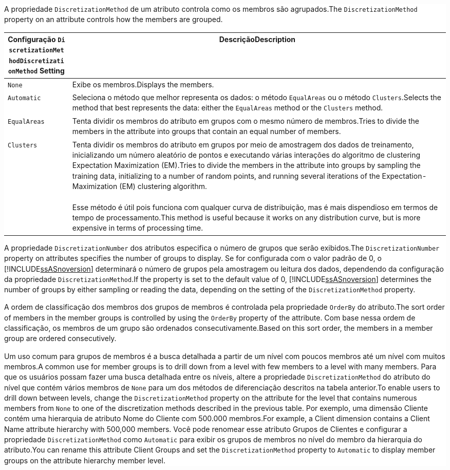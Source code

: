  <span data-ttu-id="a0530-108">A propriedade `DiscretizationMethod` de um atributo controla como os membros são agrupados.</span><span class="sxs-lookup"><span data-stu-id="a0530-108">The `DiscretizationMethod` property on an attribute controls how the members are grouped.</span></span>  
  
|<span data-ttu-id="a0530-109">Configuração `DiscretizationMethod`</span><span class="sxs-lookup"><span data-stu-id="a0530-109">`DiscretizationMethod` Setting</span></span>|<span data-ttu-id="a0530-110">Descrição</span><span class="sxs-lookup"><span data-stu-id="a0530-110">Description</span></span>|  
|--------------------------------------|-----------------|  
|`None`|<span data-ttu-id="a0530-111">Exibe os membros.</span><span class="sxs-lookup"><span data-stu-id="a0530-111">Displays the members.</span></span>|  
|`Automatic`|<span data-ttu-id="a0530-112">Seleciona o método que melhor representa os dados: o método `EqualAreas` ou o método `Clusters`.</span><span class="sxs-lookup"><span data-stu-id="a0530-112">Selects the method that best represents the data: either the `EqualAreas` method or the `Clusters` method.</span></span>|  
|`EqualAreas`|<span data-ttu-id="a0530-113">Tenta dividir os membros do atributo em grupos com o mesmo número de membros.</span><span class="sxs-lookup"><span data-stu-id="a0530-113">Tries to divide the members in the attribute into groups that contain an equal number of members.</span></span>|  
|`Clusters`|<span data-ttu-id="a0530-114">Tenta dividir os membros do atributo em grupos por meio de amostragem dos dados de treinamento, inicializando um número aleatório de pontos e executando várias interações do algoritmo de clustering Expectation Maximization (EM).</span><span class="sxs-lookup"><span data-stu-id="a0530-114">Tries to divide the members in the attribute into groups by sampling the training data, initializing to a number of random points, and running several iterations of the Expectation-Maximization (EM) clustering algorithm.</span></span><br /><br /> <span data-ttu-id="a0530-115">Esse método é útil pois funciona com qualquer curva de distribuição, mas é mais dispendioso em termos de tempo de processamento.</span><span class="sxs-lookup"><span data-stu-id="a0530-115">This method is useful because it works on any distribution curve, but is more expensive in terms of processing time.</span></span>|  
  
 <span data-ttu-id="a0530-116">A propriedade `DiscretizationNumber` dos atributos especifica o número de grupos que serão exibidos.</span><span class="sxs-lookup"><span data-stu-id="a0530-116">The `DiscretizationNumber` property on attributes specifies the number of groups to display.</span></span> <span data-ttu-id="a0530-117">Se for configurada com o valor padrão de 0, o [!INCLUDE[ssASnoversion](../../includes/ssasnoversion-md.md)] determinará o número de grupos pela amostragem ou leitura dos dados, dependendo da configuração da propriedade `DiscretizationMethod`.</span><span class="sxs-lookup"><span data-stu-id="a0530-117">If the property is set to the default value of 0, [!INCLUDE[ssASnoversion](../../includes/ssasnoversion-md.md)] determines the number of groups by either sampling or reading the data, depending on the setting of the `DiscretizationMethod` property.</span></span>  
  
 <span data-ttu-id="a0530-118">A ordem de classificação dos membros dos grupos de membros é controlada pela propriedade `OrderBy` do atributo.</span><span class="sxs-lookup"><span data-stu-id="a0530-118">The sort order of members in the member groups is controlled by using the `OrderBy` property of the attribute.</span></span> <span data-ttu-id="a0530-119">Com base nessa ordem de classificação, os membros de um grupo são ordenados consecutivamente.</span><span class="sxs-lookup"><span data-stu-id="a0530-119">Based on this sort order, the members in a member group are ordered consecutively.</span></span>  
  
 <span data-ttu-id="a0530-120">Um uso comum para grupos de membros é a busca detalhada a partir de um nível com poucos membros até um nível com muitos membros.</span><span class="sxs-lookup"><span data-stu-id="a0530-120">A common use for member groups is to drill down from a level with few members to a level with many members.</span></span> <span data-ttu-id="a0530-121">Para que os usuários possam fazer uma busca detalhada entre os níveis, altere a propriedade `DiscretizationMethod` do atributo do nível que contém vários membros de `None` para um dos métodos de diferenciação descritos na tabela anterior.</span><span class="sxs-lookup"><span data-stu-id="a0530-121">To enable users to drill down between levels, change the `DiscretizationMethod` property on the attribute for the level that contains numerous members from `None` to one of the discretization methods described in the previous table.</span></span> <span data-ttu-id="a0530-122">Por exemplo, uma dimensão Cliente contém uma hierarquia de atributo Nome do Cliente com 500.000 membros.</span><span class="sxs-lookup"><span data-stu-id="a0530-122">For example, a Client dimension contains a Client Name attribute hierarchy with 500,000 members.</span></span> <span data-ttu-id="a0530-123">Você pode renomear esse atributo Grupos de Clientes e configurar a propriedade `DiscretizationMethod` como `Automatic` para exibir os grupos de membros no nível do membro da hierarquia do atributo.</span><span class="sxs-lookup"><span data-stu-id="a0530-123">You can rename this attribute Client Groups and set the `DiscretizationMethod` property to `Automatic` to display member groups on the attribute hierarchy member level.</span></span>  
  